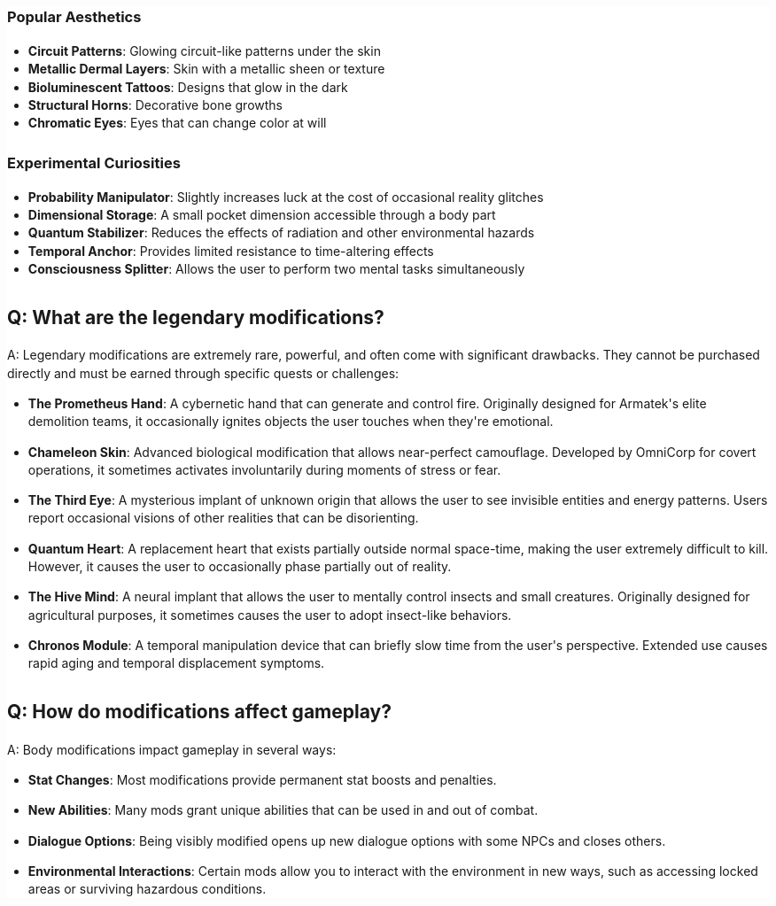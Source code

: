 ### Popular Aesthetics
- **Circuit Patterns**: Glowing circuit-like patterns under the skin
- **Metallic Dermal Layers**: Skin with a metallic sheen or texture
- **Bioluminescent Tattoos**: Designs that glow in the dark
- **Structural Horns**: Decorative bone growths
- **Chromatic Eyes**: Eyes that can change color at will

### Experimental Curiosities
- **Probability Manipulator**: Slightly increases luck at the cost of occasional reality glitches
- **Dimensional Storage**: A small pocket dimension accessible through a body part
- **Quantum Stabilizer**: Reduces the effects of radiation and other environmental hazards
- **Temporal Anchor**: Provides limited resistance to time-altering effects
- **Consciousness Splitter**: Allows the user to perform two mental tasks simultaneously

## Q: What are the legendary modifications?

A: Legendary modifications are extremely rare, powerful, and often come with significant drawbacks. They cannot be purchased directly and must be earned through specific quests or challenges:

- **The Prometheus Hand**: A cybernetic hand that can generate and control fire. Originally designed for Armatek's elite demolition teams, it occasionally ignites objects the user touches when they're emotional.

- **Chameleon Skin**: Advanced biological modification that allows near-perfect camouflage. Developed by OmniCorp for covert operations, it sometimes activates involuntarily during moments of stress or fear.

- **The Third Eye**: A mysterious implant of unknown origin that allows the user to see invisible entities and energy patterns. Users report occasional visions of other realities that can be disorienting.

- **Quantum Heart**: A replacement heart that exists partially outside normal space-time, making the user extremely difficult to kill. However, it causes the user to occasionally phase partially out of reality.

- **The Hive Mind**: A neural implant that allows the user to mentally control insects and small creatures. Originally designed for agricultural purposes, it sometimes causes the user to adopt insect-like behaviors.

- **Chronos Module**: A temporal manipulation device that can briefly slow time from the user's perspective. Extended use causes rapid aging and temporal displacement symptoms.

## Q: How do modifications affect gameplay?

A: Body modifications impact gameplay in several ways:

- **Stat Changes**: Most modifications provide permanent stat boosts and penalties.

- **New Abilities**: Many mods grant unique abilities that can be used in and out of combat.

- **Dialogue Options**: Being visibly modified opens up new dialogue options with some NPCs and closes others.

- **Environmental Interactions**: Certain mods allow you to interact with the environment in new ways, such as accessing locked areas or surviving hazardous conditions.
